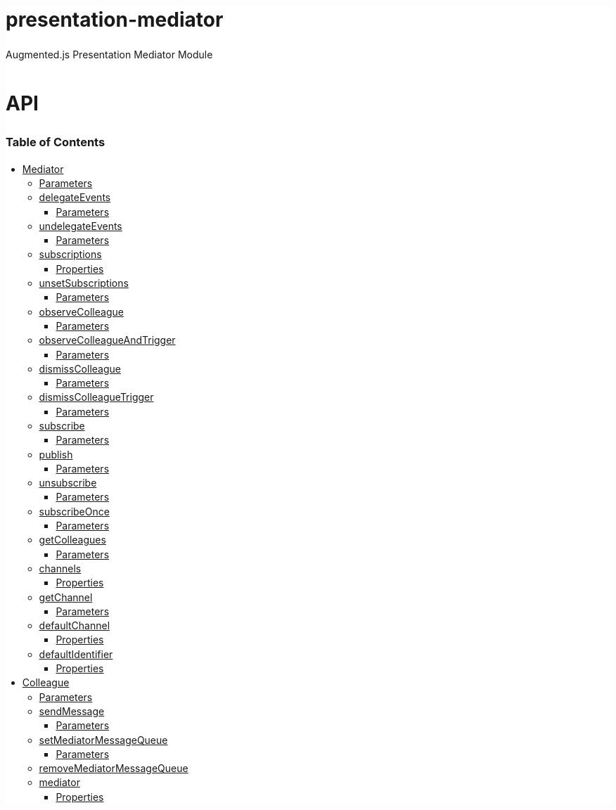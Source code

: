 # presentation-mediator

Augmented.js Presentation Mediator Module

# API



### Table of Contents

-   [Mediator](#mediator)
    -   [Parameters](#parameters)
    -   [delegateEvents](#delegateevents)
        -   [Parameters](#parameters-1)
    -   [undelegateEvents](#undelegateevents)
        -   [Parameters](#parameters-2)
    -   [subscriptions](#subscriptions)
        -   [Properties](#properties)
    -   [unsetSubscriptions](#unsetsubscriptions)
        -   [Parameters](#parameters-3)
    -   [observeColleague](#observecolleague)
        -   [Parameters](#parameters-4)
    -   [observeColleagueAndTrigger](#observecolleagueandtrigger)
        -   [Parameters](#parameters-5)
    -   [dismissColleague](#dismisscolleague)
        -   [Parameters](#parameters-6)
    -   [dismissColleagueTrigger](#dismisscolleaguetrigger)
        -   [Parameters](#parameters-7)
    -   [subscribe](#subscribe)
        -   [Parameters](#parameters-8)
    -   [publish](#publish)
        -   [Parameters](#parameters-9)
    -   [unsubscribe](#unsubscribe)
        -   [Parameters](#parameters-10)
    -   [subscribeOnce](#subscribeonce)
        -   [Parameters](#parameters-11)
    -   [getColleagues](#getcolleagues)
        -   [Parameters](#parameters-12)
    -   [channels](#channels)
        -   [Properties](#properties-1)
    -   [getChannel](#getchannel)
        -   [Parameters](#parameters-13)
    -   [defaultChannel](#defaultchannel)
        -   [Properties](#properties-2)
    -   [defaultIdentifier](#defaultidentifier)
        -   [Properties](#properties-3)
-   [Colleague](#colleague)
    -   [Parameters](#parameters-14)
    -   [sendMessage](#sendmessage)
        -   [Parameters](#parameters-15)
    -   [setMediatorMessageQueue](#setmediatormessagequeue)
        -   [Parameters](#parameters-16)
    -   [removeMediatorMessageQueue](#removemediatormessagequeue)
    -   [mediator](#mediator-1)
        -   [Properties](#properties-4)
